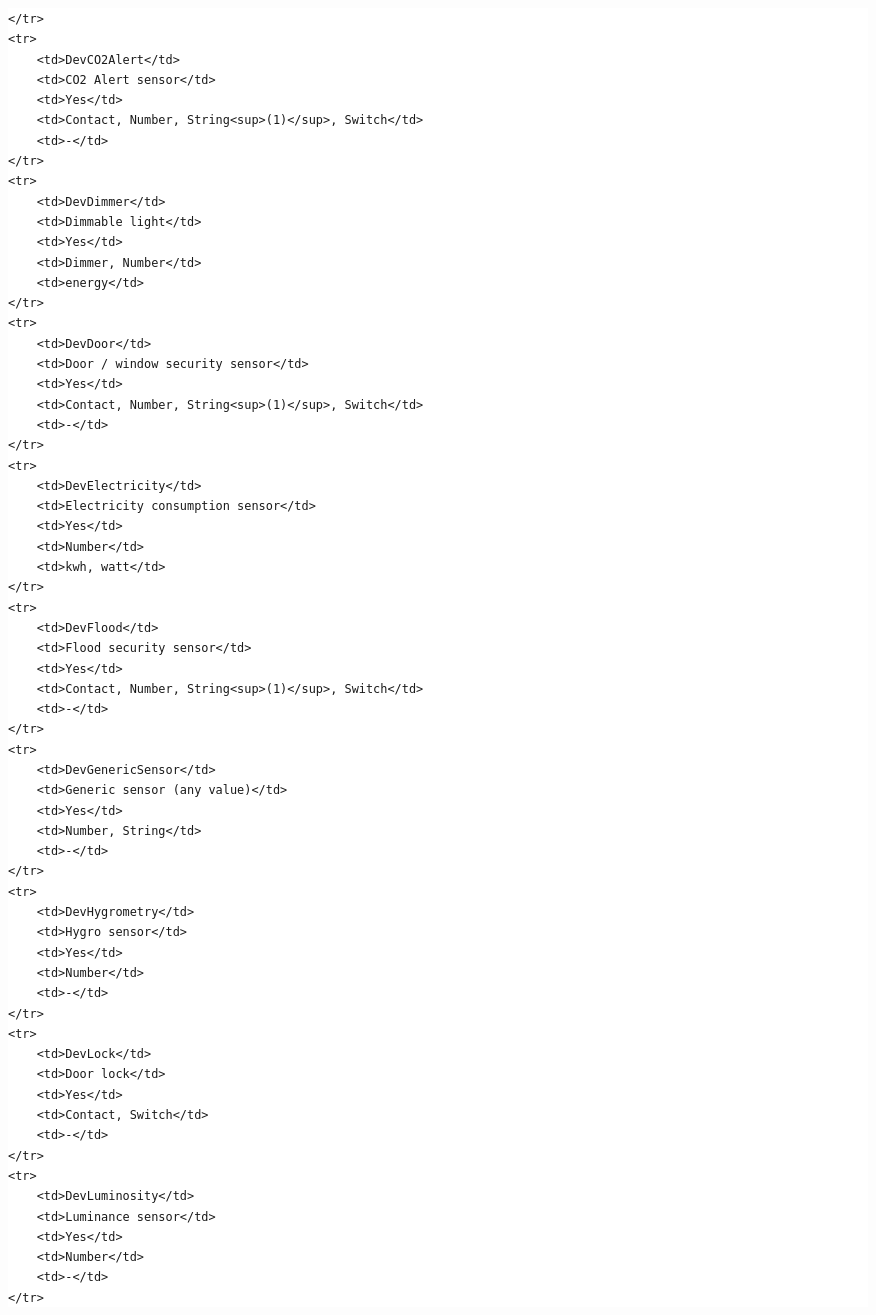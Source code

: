     </tr>
    <tr>
        <td>DevCO2Alert</td>
        <td>CO2 Alert sensor</td>
        <td>Yes</td>
        <td>Contact, Number, String<sup>(1)</sup>, Switch</td>
        <td>-</td>
    </tr>
    <tr>
        <td>DevDimmer</td>
        <td>Dimmable light</td>
        <td>Yes</td>
        <td>Dimmer, Number</td>
        <td>energy</td>
    </tr>
    <tr>
        <td>DevDoor</td>
        <td>Door / window security sensor</td>
        <td>Yes</td>
        <td>Contact, Number, String<sup>(1)</sup>, Switch</td>
        <td>-</td>
    </tr>
    <tr>
        <td>DevElectricity</td>
        <td>Electricity consumption sensor</td>
        <td>Yes</td>
        <td>Number</td>
        <td>kwh, watt</td>
    </tr>
    <tr>
        <td>DevFlood</td>
        <td>Flood security sensor</td>
        <td>Yes</td>
        <td>Contact, Number, String<sup>(1)</sup>, Switch</td>
        <td>-</td>
    </tr>
    <tr>
        <td>DevGenericSensor</td>
        <td>Generic sensor (any value)</td>
        <td>Yes</td>
        <td>Number, String</td>
        <td>-</td>
    </tr>
    <tr>
        <td>DevHygrometry</td>
        <td>Hygro sensor</td>
        <td>Yes</td>
        <td>Number</td>
        <td>-</td>
    </tr>
    <tr>
        <td>DevLock</td>
        <td>Door lock</td>
        <td>Yes</td>
        <td>Contact, Switch</td>
        <td>-</td>
    </tr>
    <tr>
        <td>DevLuminosity</td>
        <td>Luminance sensor</td>
        <td>Yes</td>
        <td>Number</td>
        <td>-</td>
    </tr>